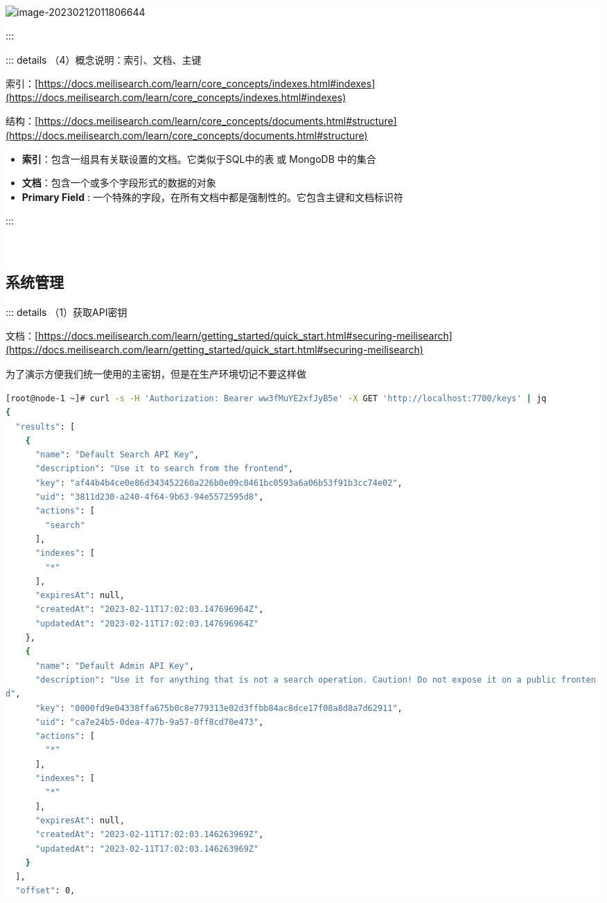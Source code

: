 ![image-20230212011806644](https://tuchuang-1257805459.cos.accelerate.myqcloud.com//image-20230212011806644.png)

:::

::: details （4）概念说明：索引、文档、主键

索引：[https://docs.meilisearch.com/learn/core_concepts/indexes.html#indexes](https://docs.meilisearch.com/learn/core_concepts/indexes.html#indexes)

结构：[https://docs.meilisearch.com/learn/core_concepts/documents.html#structure](https://docs.meilisearch.com/learn/core_concepts/documents.html#structure)

* **索引**：包含一组具有关联设置的文档。它类似于SQL中的表 或 MongoDB 中的集合

- **文档**：包含一个或多个字段形式的数据的对象
- **Primary Field** : 一个特殊的字段，在所有文档中都是强制性的。它包含主键和文档标识符

:::

<br />

## 系统管理

::: details （1）获取API密钥

文档：[https://docs.meilisearch.com/learn/getting_started/quick_start.html#securing-meilisearch](https://docs.meilisearch.com/learn/getting_started/quick_start.html#securing-meilisearch)

为了演示方便我们统一使用的主密钥，但是在生产环境切记不要这样做

```bash
[root@node-1 ~]# curl -s -H 'Authorization: Bearer ww3fMuYE2xfJyB5e' -X GET 'http://localhost:7700/keys' | jq
{
  "results": [
    {
      "name": "Default Search API Key",
      "description": "Use it to search from the frontend",
      "key": "af44b4b4ce0e86d343452260a226b0e09c0461bc0593a6a06b53f91b3cc74e02",
      "uid": "3811d230-a240-4f64-9b63-94e5572595d8",
      "actions": [
        "search"
      ],
      "indexes": [
        "*"
      ],
      "expiresAt": null,
      "createdAt": "2023-02-11T17:02:03.147696964Z",
      "updatedAt": "2023-02-11T17:02:03.147696964Z"
    },
    {
      "name": "Default Admin API Key",
      "description": "Use it for anything that is not a search operation. Caution! Do not expose it on a public frontend",
      "key": "0000fd9e04338ffa675b0c8e779313e02d3ffbb84ac8dce17f08a8d8a7d62911",
      "uid": "ca7e24b5-0dea-477b-9a57-0ff8cd70e473",
      "actions": [
        "*"
      ],
      "indexes": [
        "*"
      ],
      "expiresAt": null,
      "createdAt": "2023-02-11T17:02:03.146263969Z",
      "updatedAt": "2023-02-11T17:02:03.146263969Z"
    }
  ],
  "offset": 0,
```